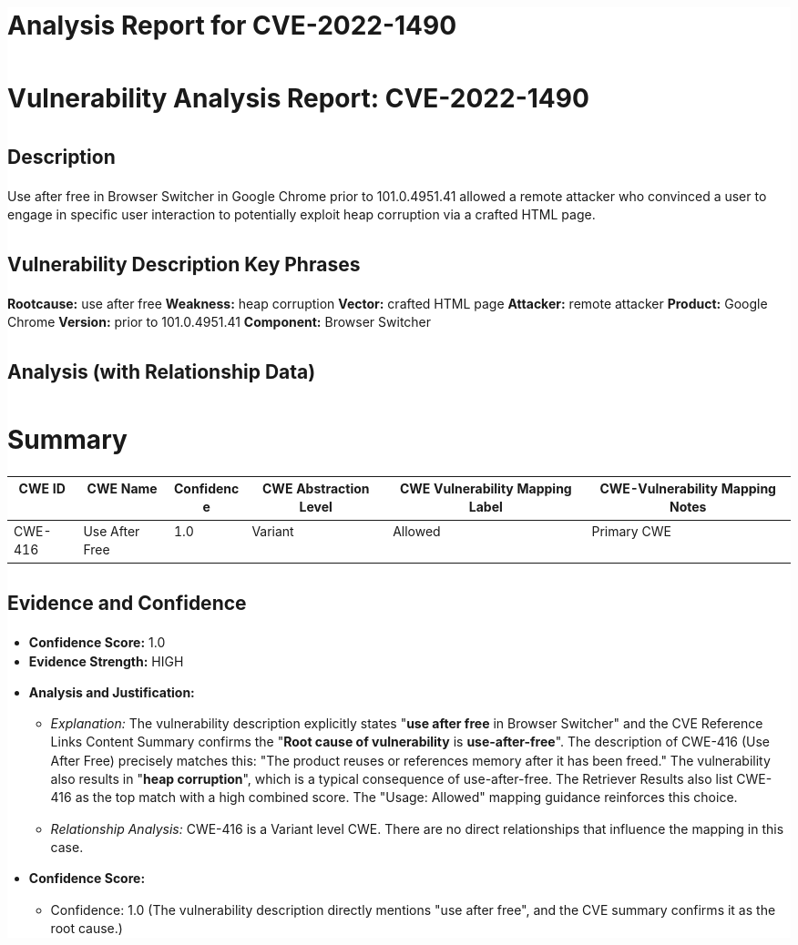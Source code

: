 # Analysis Report for CVE-2022-1490

# Vulnerability Analysis Report: CVE-2022-1490

## Description

Use after free in Browser Switcher in Google Chrome prior to 101.0.4951.41 allowed a remote attacker who convinced a user to engage in specific user interaction to potentially exploit heap corruption via a crafted HTML page.

## Vulnerability Description Key Phrases

**Rootcause:** use after free
**Weakness:** heap corruption
**Vector:** crafted HTML page
**Attacker:** remote attacker
**Product:** Google Chrome
**Version:** prior to 101.0.4951.41
**Component:** Browser Switcher

## Analysis (with Relationship Data)

# Summary
| CWE ID | CWE Name | Confidence | CWE Abstraction Level | CWE Vulnerability Mapping Label | CWE-Vulnerability Mapping Notes |
|---|---|---|---|---|---|
| CWE-416 | Use After Free | 1.0 | Variant | Allowed | Primary CWE |

## Evidence and Confidence

*   **Confidence Score:** 1.0
*   **Evidence Strength:** HIGH

- **Analysis and Justification:**  
  - *Explanation:* The vulnerability description explicitly states "**use after free** in Browser Switcher" and the CVE Reference Links Content Summary confirms the "**Root cause of vulnerability** is **use-after-free**". The description of CWE-416 (Use After Free) precisely matches this: "The product reuses or references memory after it has been freed." The vulnerability also results in "**heap corruption**", which is a typical consequence of use-after-free. The Retriever Results also list CWE-416 as the top match with a high combined score. The "Usage: Allowed" mapping guidance reinforces this choice.

  - *Relationship Analysis:* CWE-416 is a Variant level CWE. There are no direct relationships that influence the mapping in this case.

- **Confidence Score:**  
  - Confidence: 1.0 (The vulnerability description directly mentions "use after free", and the CVE summary confirms it as the root cause.)

